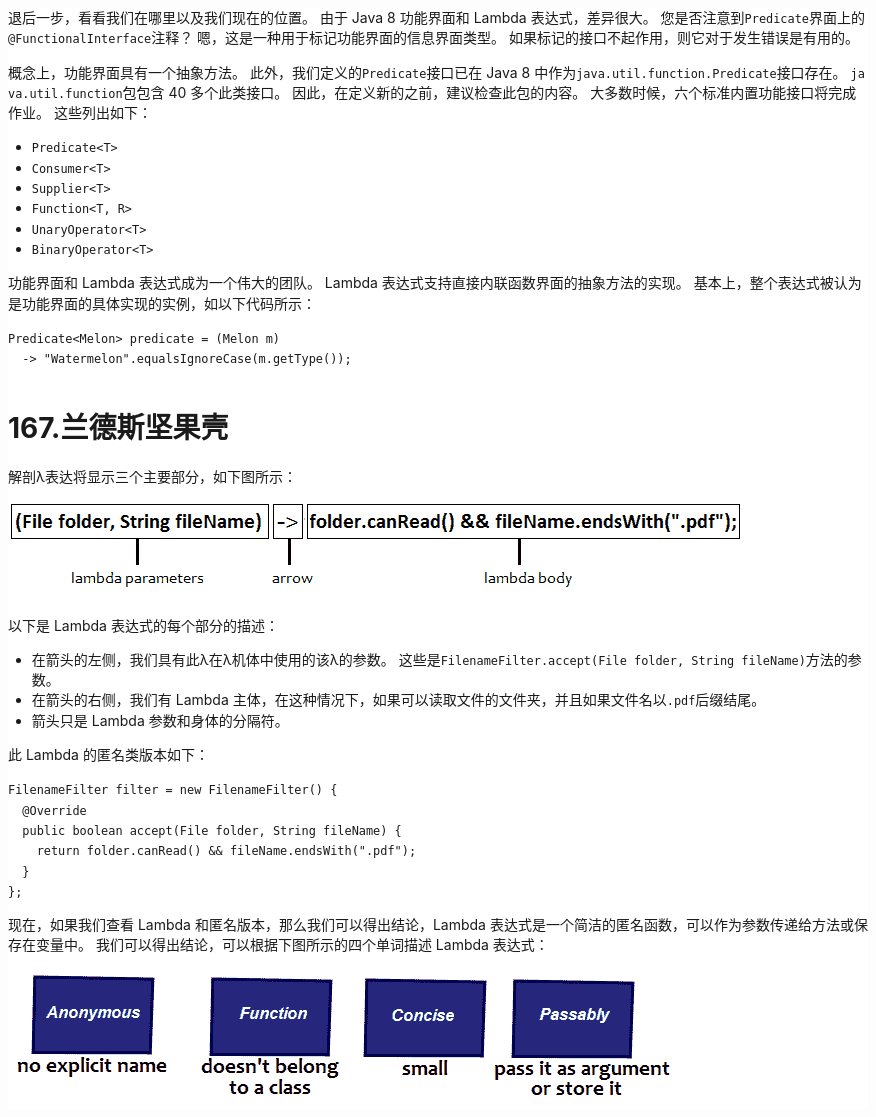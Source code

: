 退后一步，看看我们在哪里以及我们现在的位置。 由于 Java 8 功能界面和 Lambda 表达式，差异很大。 您是否注意到`Predicate`界面上的`@FunctionalInterface`注释？ 嗯，这是一种用于标记功能界面的信息界面类型。 如果标记的接口不起作用，则它对于发生错误是有用的。

概念上，功能界面具有一个抽象方法。 此外，我们定义的`Predicate`接口已在 Java 8 中作为`java.util.function.Predicate`接口存在。 `java.util.function`包包含 40 多个此类接口。 因此，在定义新的之前，建议检查此包的内容。 大多数时候，六个标准内置功能接口将完成作业。 这些列出如下：

*   `Predicate<T>`
*   `Consumer<T>`
*   ``Supplier<T>``
*   `Function<T, R>`
*   `UnaryOperator<T>`
*   `BinaryOperator<T>`

功能界面和 Lambda 表达式成为一个伟大的团队。 Lambda 表达式支持直接内联函数界面的抽象方法的实现。 基本上，整个表达式被认为是功能界面的具体实现的实例，如以下代码所示：

```
Predicate<Melon> predicate = (Melon m) 
  -> "Watermelon".equalsIgnoreCase(m.getType());
```

# 167.兰德斯坚果壳

解剖λ表达将显示三个主要部分，如下图所示：

![](img/7239e25b-eb5c-4b10-b5ed-978a5d2312e9.png)

以下是 Lambda 表达式的每个部分的描述：

*   在箭头的左侧，我们具有此λ在λ机体中使用的该λ的参数。 这些是`FilenameFilter.accept​(File folder, String fileName)`方法的参数。
*   在箭头的右侧，我们有 Lambda 主体，在这种情况下，如果可以读取文件的文件夹，并且如果文件名以`.pdf`后缀结尾。
*   箭头只是 Lambda 参数和身体的分隔符。

此 Lambda 的匿名类版本如下：

```
FilenameFilter filter = new FilenameFilter() {
  @Override
  public boolean accept(File folder, String fileName) {
    return folder.canRead() && fileName.endsWith(".pdf");
  }
};
```

现在，如果我们查看 Lambda 和匿名版本，那么我们可以得出结论，Lambda 表达式是一个简洁的匿名函数，可以作为参数传递给方法或保存在变量中。 我们可以得出结论，可以根据下图所示的四个单词描述 Lambda 表达式：

![](img/5f6de777-d9b2-4335-a7b3-36e5af1eb30d.png)
